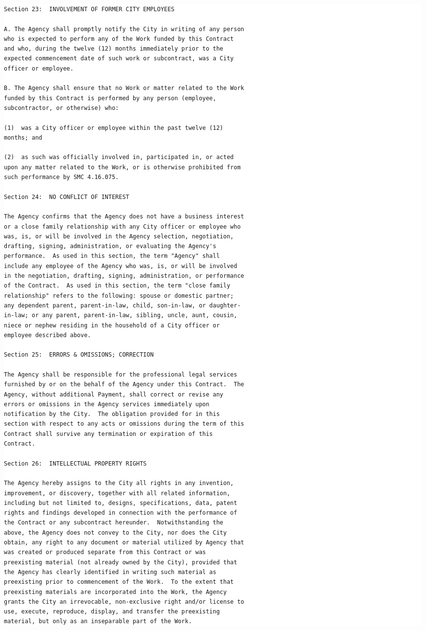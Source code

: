     Section 23:  INVOLVEMENT OF FORMER CITY EMPLOYEES  
  
    A. The Agency shall promptly notify the City in writing of any person  
    who is expected to perform any of the Work funded by this Contract  
    and who, during the twelve (12) months immediately prior to the  
    expected commencement date of such work or subcontract, was a City  
    officer or employee.  
  
    B. The Agency shall ensure that no Work or matter related to the Work  
    funded by this Contract is performed by any person (employee,  
    subcontractor, or otherwise) who:  
  
    (1)  was a City officer or employee within the past twelve (12)  
    months; and  
  
    (2)  as such was officially involved in, participated in, or acted  
    upon any matter related to the Work, or is otherwise prohibited from  
    such performance by SMC 4.16.075.  
  
    Section 24:  NO CONFLICT OF INTEREST  
  
    The Agency confirms that the Agency does not have a business interest  
    or a close family relationship with any City officer or employee who  
    was, is, or will be involved in the Agency selection, negotiation,  
    drafting, signing, administration, or evaluating the Agency's  
    performance.  As used in this section, the term "Agency" shall  
    include any employee of the Agency who was, is, or will be involved  
    in the negotiation, drafting, signing, administration, or performance  
    of the Contract.  As used in this section, the term "close family  
    relationship" refers to the following: spouse or domestic partner;  
    any dependent parent, parent-in-law, child, son-in-law, or daughter-  
    in-law; or any parent, parent-in-law, sibling, uncle, aunt, cousin,  
    niece or nephew residing in the household of a City officer or  
    employee described above.  
  
    Section 25:  ERRORS & OMISSIONS; CORRECTION  
  
    The Agency shall be responsible for the professional legal services  
    furnished by or on the behalf of the Agency under this Contract.  The  
    Agency, without additional Payment, shall correct or revise any  
    errors or omissions in the Agency services immediately upon  
    notification by the City.  The obligation provided for in this  
    section with respect to any acts or omissions during the term of this  
    Contract shall survive any termination or expiration of this  
    Contract.  
  
    Section 26:  INTELLECTUAL PROPERTY RIGHTS  
  
    The Agency hereby assigns to the City all rights in any invention,  
    improvement, or discovery, together with all related information,  
    including but not limited to, designs, specifications, data, patent  
    rights and findings developed in connection with the performance of  
    the Contract or any subcontract hereunder.  Notwithstanding the  
    above, the Agency does not convey to the City, nor does the City  
    obtain, any right to any document or material utilized by Agency that  
    was created or produced separate from this Contract or was  
    preexisting material (not already owned by the City), provided that  
    the Agency has clearly identified in writing such material as  
    preexisting prior to commencement of the Work.  To the extent that  
    preexisting materials are incorporated into the Work, the Agency  
    grants the City an irrevocable, non-exclusive right and/or license to  
    use, execute, reproduce, display, and transfer the preexisting  
    material, but only as an inseparable part of the Work.  
  